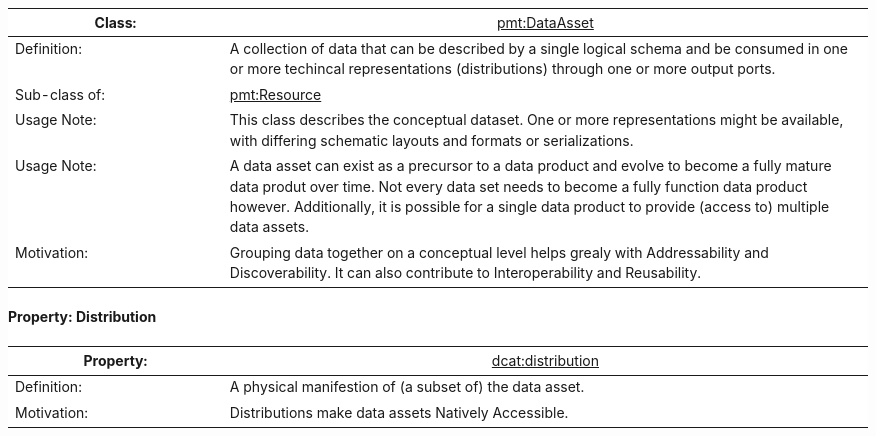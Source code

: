 

<table>
  <thead>
    <tr>
      <th width="240px"><strong>Class:</strong></th>
      <th width="760px"><span style="font-weight:normal"><a href="#class-data-asset">pmt:DataAsset</a></span></th>
    </tr>
  </thead>
  <tbody>
    <tr>
      <td>Definition:</td>
      <td>A collection of data that can be described by a single logical schema and be consumed in one or more techincal representations (distributions) through one or more output ports.</td>
    </tr>
    <tr>
      <td>Sub-class of:</td>
      <td><a href="#class-resource">pmt:Resource</a></td>
    </tr>
    <tr>
      <td>Usage Note:</td>
      <td>This class describes the conceptual dataset. One or more representations might be available, with differing schematic layouts and formats or serializations.</td>
    </tr>
    <tr>
      <td>Usage Note:</td>
      <td>A data asset can exist as a precursor to  a data product and evolve to become a fully mature data produt over time. Not every data set needs to become a fully function data product however. Additionally, it is possible for a single data product to provide (access to) multiple data assets.</td>
    </tr>
    <tr>
      <td>Motivation:</td>
      <td>Grouping data together on a conceptual level helps grealy with Addressability and Discoverability. It can also contribute to Interoperability and Reusability.</td>
    </tr>
  </tbody>
</table>

<h4 id="data-asset-property-distribution"> Property: Distribution </h4>
<table>
  <thead>
    <tr>
      <th width="240px"><strong>Property:</strong></th>
      <th width="760px"><span style="font-weight:normal"><a href="http://www.w3.org/ns/dcat#distribution">dcat:distribution</a></span></th>
    </tr>
  </thead>
  <tbody>
    <tr>
      <td>Definition:</td>
      <td>A physical manifestion of (a subset of) the data asset.</td>
    </tr>
    <tr>
      <td>Motivation:</td>
      <td>Distributions make data assets Natively Accessible.</td>
    </tr>
  </tbody>
</table>
  